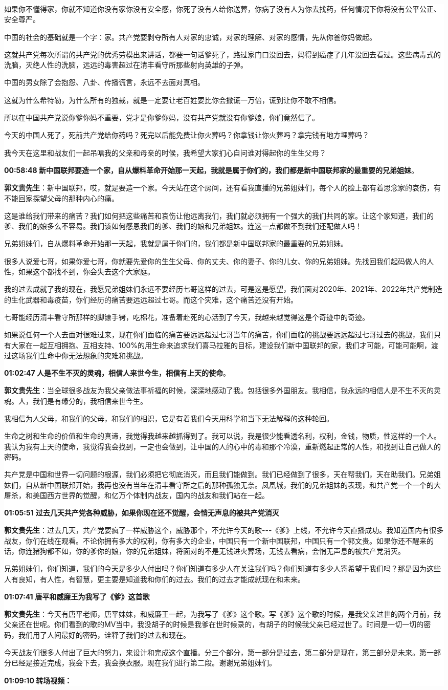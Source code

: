 如果你不懂得家，你就不知道你没有家你没有安全感，你死了没有人给你送葬，你病了没有人为你去找药，任何情况下你将没有公平公正、安全尊严。

中国的社会的基础就是一个字：家。共产党要剥夺所有人对家的忠诚，对家的理解、对家的感情，先从你爸你妈做起。

这就共产党每次所谓的共产党的优秀劳模出来讲话，都要一句话爹死了，路过家门口没回去，妈得到癌症了几年没回去看过。这些病毒式的洗脑，灭绝人性的洗脑，远远的毒害超过在清丰看守所那些射向英雄的子弹。

中国的男女除了会抱怨、八卦、传播谎言，永远不去面对真相。

这就为什么希特勒，为什么所有的独裁，就是一定要让老百姓要比你会撒谎一万倍，谎到让你不敢不相信。

所以在中国共产党说你爹你妈不重要，党才是你爹你妈，没有共产党就没有你爹娘，你们竟然信了。

今天的中国人死了，死前共产党给你药吗？死完以后能免费让你火葬吗？你拿钱让你火葬吗？拿完钱有地方埋葬吗？

我今天在这里和战友们一起吊唁我的父亲和母亲的时候，我希望大家扪心自问谁对得起你的生生父母？

**00:58:48 新中国联邦要造一个家，自从爆料革命开始那一天起，我就是属于你们的，我们都是新中国联邦家的最重要的兄弟姐妹**。

**郭文贵先生**：新中国联邦，哎，就是要造一个家。今天站在这个房间，还有看我直播的兄弟姐妹们，每个人的脸上都有着思念家的哀伤，有不能回家探望父母的那种内心的痛。

这是谁给我们带来的痛苦？我们如何把这些痛苦和哀伤让他远离我们，我们就必须拥有一个强大的我们共同的家。让这个家知道，我们的爹、我们的娘多么不容易。我们该如何感恩我们的爹、我们的娘和兄弟姐妹。连这一点都做不到我们还配做人吗！

兄弟姐妹们，自从爆料革命开始那一天起，我就是属于你们的，我们都是新中国联邦家的最重要的兄弟姐妹。

很多人说爱七哥，如果你爱七哥，你就要先爱你的生生父母、你的丈夫、你的妻子、你的儿女、你的兄弟姐妹。先找回我们起码做人的人性，如果这个都找不到，你会失去这个大家庭。

我的过去成就了我的现在，我愿兄弟姐妹们永远不要经历七哥这样的过去，可是这是愿望，我们面对2020年、2021年、2022年共产党制造的生化武器和毒疫苗，你们经历的痛苦要远远超过七哥。而这个灾难，这个痛苦还没有开始。

七哥能经历清丰看守所那样的脚镣手铐，吃棉花，准备着赴死的心活到了今天，我越来越觉得这是个奇迹中的奇迹。

如果说任何一个人去面对很难过来，现在你们面临的痛苦要远远超过七哥当年的痛苦，你们面临的挑战要远远超过七哥过去的挑战，我们只有大家在一起互相拥抱、互相支持、100%的用生命来追求我们喜马拉雅的目标，建设我们新中国联邦的家，我们才可能，可能可能啊，渡过这场我们生命中你无法想象的灾难和挑战。

**01:02:47 人是不生不灭的灵魂，相信人来世今生，相信有上天的使命**。

**郭文贵先生**：当全球很多战友为我父亲做法事祈福的时候，深深地感动了我。包括很多外国朋友。我相信，我永远的相信人是不生不灭的灵魂。人，我们是有缘分的，我相信来世今生。

我相信为人父母，和我们的父母，和我们的相识，它是有着我们今天用科学和当下无法解释的这种轮回。

生命之树和生命的价值和生命的真谛，我觉得我越来越抓得到了。我可以说，我是很少能看透名利，权利，金钱，物质，性这样的一个人。我认为我有上天的使命，我觉得我会找到，一定也会做到，让中国的人的心中的毒和那个冷漠，重新燃起正常的人性，和找到让自己做人的密码。

共产党是中国和世界一切问题的根源，我们必须把它彻底消灭，而且我们能做到。我们已经做到了很多，天在帮我们，天在助我们。兄弟姐妹们，自从新中国联邦开始，我再也没有当年在清丰看守所之后的那种孤独无奈。凤凰城，我们的兄弟姐妹的表现，和共产党一个一个的大屠杀，和美国西方世界的觉醒，和亿万个体制内战友，国内的战友和我们站在一起。

**01:05:51** **过去几天共产党各种威胁，如果你现在还不觉醒，会****悄****无声息的被共产党消灭**

**郭文贵先生**：过去几天，共产党要疯了一样威胁这个，威胁那个，不允许今天的歌---《爹》上线，不允许今天直播成功。我知道国内有很多战友，你们在线在观看。不论你拥有多大的权利，你有多大的企业，中国只有一个新中国联邦，中国只有一个郭文贵。如果你还不醒来的话，你连猪狗都不如，你的爹你的娘，你的兄弟姐妹，将面对的不是无钱进火葬场，无钱去看病，会悄无声息的被共产党消灭。

兄弟姐妹们，你们知道，我们的今天是多少人付出吗？你们知道有多少人在关注我们吗？你们知道有多少人寄希望于我们吗？那是因为这些人有良知，有人性，有智慧，更主要是知道我和你们的过去。我们的过去才能成就现在和未来。

**01:07:41** **唐平和威廉王为我写了《爹》这首歌**

**郭文贵先生**：今天有唐平老师，唐平妹妹，和威廉王一起，为我写了《爹》这个歌。写《爹》这个歌的时候，是我父亲过世的两个月前，我父亲还在世呢。你们看到的歌的MV当中，我没胡子的时候是我爹在世时候录的，有胡子的时候我父亲已经过世了。时间是一切一切的密码，我们用了人间最好的密码，诠释了我们的过去和现在。

今天战友们很多人付出了巨大的努力，来设计和完成这个直播。分三个部分，第一部分是过去，第二部分是现在，第三部分是未来。第一部分已经是接近完成，我会下去，我会换衣服。现在我们进行第二段。谢谢兄弟姐妹们。

**01:09:10 转场视频：**
